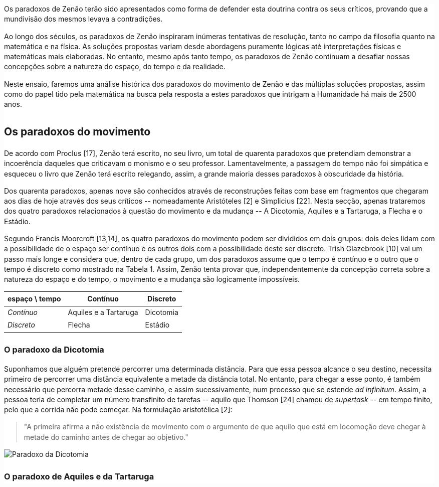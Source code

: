 Os paradoxos de Zenão terão sido apresentados como forma de defender esta doutrina contra os seus críticos, provando que a mundivisão dos mesmos levava a contradições.

Ao longo dos séculos, os paradoxos de Zenão inspiraram inúmeras tentativas de resolução, tanto no campo da filosofia quanto na matemática e na física. As soluções propostas variam desde abordagens puramente lógicas até interpretações físicas e matemáticas mais elaboradas. No entanto, mesmo após tanto tempo, os paradoxos de Zenão continuam a desafiar nossas concepções sobre a natureza do espaço, do tempo e da realidade.

Neste ensaio, faremos uma análise histórica dos paradoxos do movimento de Zenão e das múltiplas soluções propostas, assim como do papel tido pela matemática na busca pela resposta a estes paradoxos que intrigam a Humanidade há mais de 2500 anos.

## Os paradoxos do movimento

De acordo com Proclus [17], Zenão terá escrito, no seu livro, um total de quarenta paradoxos que pretendiam demonstrar a incoerência daqueles que  criticavam o monismo e o seu professor. Lamentavelmente, a passagem do tempo não foi simpática e esqueceu o livro que Zenão terá escrito relegando, assim, a grande maioria desses paradoxos à obscuridade da história.

Dos quarenta paradoxos, apenas nove são conhecidos através de reconstruções feitas com base em fragmentos que chegaram aos dias de hoje através dos seus críticos -- nomeadamente Aristóteles [2] e Simplicius [22]. Nesta secção, apenas trataremos dos quatro paradoxos relacionados à questão do movimento e da mudança -- A Dicotomia, Aquiles e a Tartaruga, a Flecha e o Estádio.

Segundo Francis Moorcroft [13,14], os quatro paradoxos do movimento podem ser divididos em dois grupos: dois deles lidam com a possibilidade de o espaço ser contínuo e os outros dois com a possibilidade deste ser discreto. Trish Glazebrook [10] vai um passo mais longe e considera que, dentro de cada grupo, um dos paradoxos assume que o tempo é contínuo e o outro que o tempo é discreto como mostrado na Tabela 1. Assim, Zenão tenta provar que, independentemente da concepção correta sobre a natureza do espaço e do tempo, o movimento e a mudança são logicamente impossíveis.

| espaço \ tempo | Contínuo              | Discreto  |
|----------------|-----------------------|-----------|
| *Contínuo*     | Aquiles e a Tartaruga | Dicotomia |
| *Discreto*     | Flecha                | Estádio   |

### O paradoxo da Dicotomia

Suponhamos que alguém pretende percorrer uma determinada distância. Para que essa pessoa alcance o seu destino, necessita primeiro de percorrer uma distância equivalente a metade da distância total. No entanto, para chegar a esse ponto, é também necessário que percorra metade desse caminho, e assim sucessivamente, num processo que se estende _ad infinitum_. Assim, a pessoa teria de completar um número transfinito de tarefas -- aquilo que Thomson [24] chamou de _supertask_ -- em tempo finito, pelo que a corrida não pode começar. Na formulação aristotélica [2]:

> "A primeira afirma a não existência de movimento com o argumento de que aquilo que está em locomoção deve chegar à metade do caminho antes de chegar ao objetivo."

![Paradoxo da Dicotomia](https://upload.wikimedia.org/wikipedia/commons/thumb/9/9c/Zeno_Dichotomy_Paradox_alt.png/220px-Zeno_Dichotomy_Paradox_alt.png)

### O paradoxo de Aquiles e da Tartaruga

